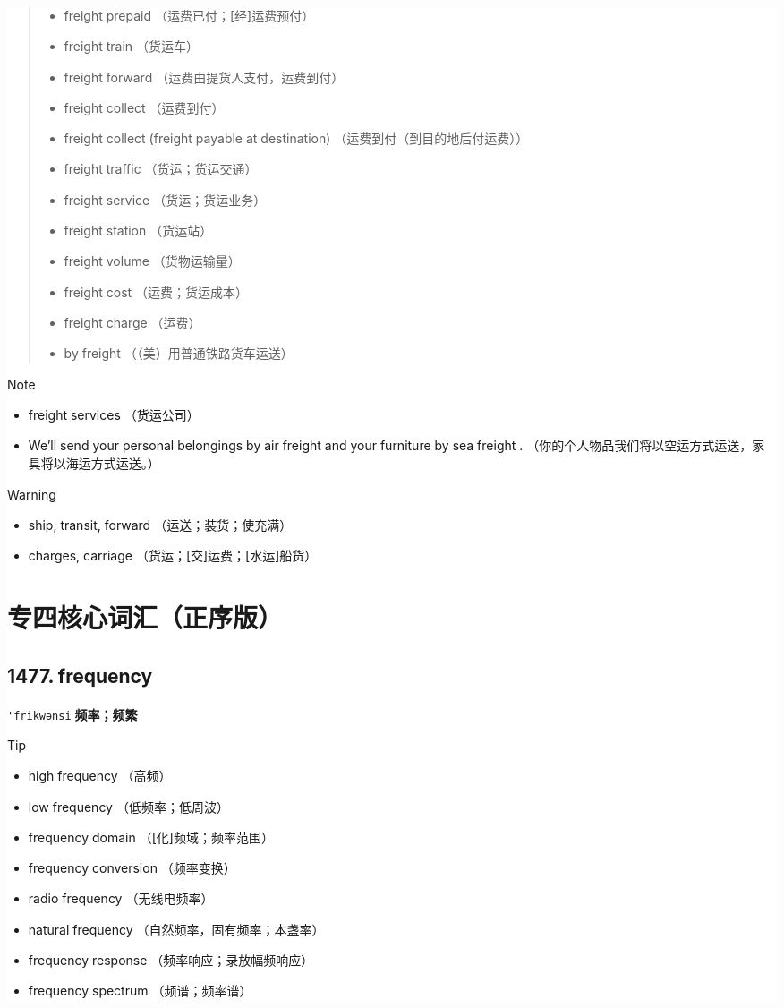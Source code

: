 > - freight prepaid （运费已付；[经]运费预付）
>
> - freight train （货运车）
>
> - freight forward （运费由提货人支付，运费到付）
>
> - freight collect （运费到付）
>
> - freight collect (freight payable at destination) （运费到付（到目的地后付运费））
>
> - freight traffic （货运；货运交通）
>
> - freight service （货运；货运业务）
>
> - freight station （货运站）
>
> - freight volume （货物运输量）
>
> - freight cost （运费；货运成本）
>
> - freight charge （运费）
>
> - by freight （（美）用普通铁路货车运送）
>

> [!NOTE]
>
> - freight services （货运公司）
>
> - We’ll send your personal belongings by air freight and your furniture by sea freight . （你的个人物品我们将以空运方式运送，家具将以海运方式运送。）
>

> [!WARNING]
>
> - ship, transit, forward （运送；装货；使充满）
>
> - charges, carriage （货运；[交]运费；[水运]船货）
>

# 专四核心词汇（正序版）

## 1477. frequency

`'frikwənsi`  **频率；频繁**

> [!TIP]
>
> - high frequency （高频）
>
> - low frequency （低频率；低周波）
>
> - frequency domain （[化]频域；频率范围）
>
> - frequency conversion （频率变换）
>
> - radio frequency （无线电频率）
>
> - natural frequency （自然频率，固有频率；本盏率）
>
> - frequency response （频率响应；录放幅频响应）
>
> - frequency spectrum （频谱；频率谱）
>